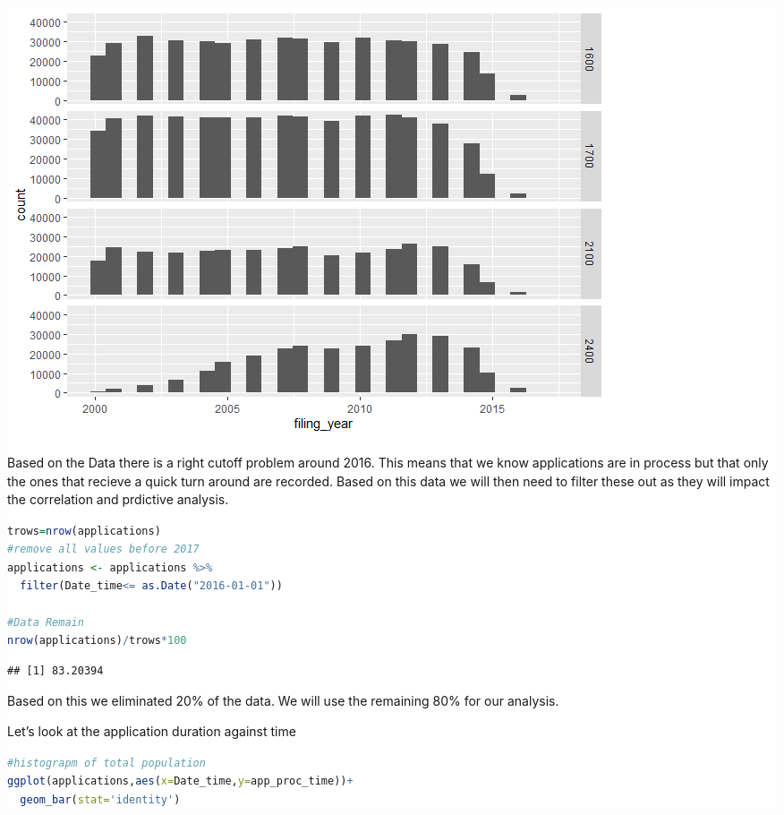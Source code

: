 ![](Assignment-4_files/figure-gfm/brief%20investigation%20of%20new%20feature-2.png)

Based on the Data there is a right cutoff problem around 2016. This
means that we know applications are in process but that only the ones
that recieve a quick turn around are recorded. Based on this data we
will then need to filter these out as they will impact the correlation
and prdictive analysis.

``` r
trows=nrow(applications)
#remove all values before 2017
applications <- applications %>% 
  filter(Date_time<= as.Date("2016-01-01"))

#Data Remain
nrow(applications)/trows*100
```

    ## [1] 83.20394

Based on this we eliminated 20% of the data. We will use the remaining
80% for our analysis.

Let’s look at the application duration against time

``` r
#histograpm of total population
ggplot(applications,aes(x=Date_time,y=app_proc_time))+
  geom_bar(stat='identity')
```
